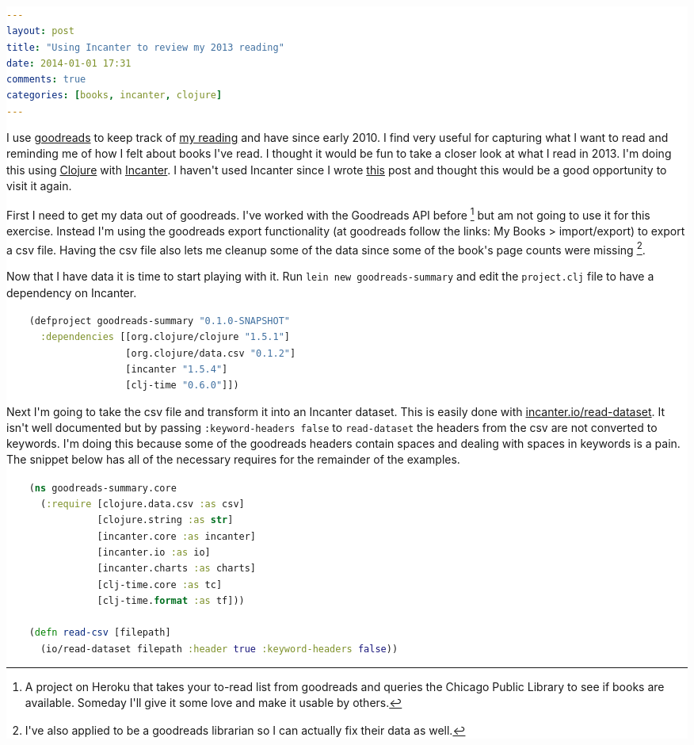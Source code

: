 ```yaml
---
layout: post
title: "Using Incanter to review my 2013 reading"
date: 2014-01-01 17:31
comments: true
categories: [books, incanter, clojure]
---
```


I use [goodreads](https://goodreads.com) to keep track of
[my reading](https://www.goodreads.com/user/show/3431614-jake-mccrary)
and have since early 2010. I find very useful for capturing what I
want to read and reminding me of how I felt about books I've read. I
thought it would be fun to take a closer look at what I read in 2013.
I'm doing this using [Clojure](http://clojure.org/) with
[Incanter](http://incanter.org/). I haven't used Incanter since I
wrote
[this](http://jakemccrary.com/blog/2010/02/21/plotting-time-series-data-with-incanter/)
post and thought this would be a good opportunity to visit it again.

First I need to get my data out of goodreads. I've worked with the
Goodreads API before [^1] but am not going to use it for this
exercise. Instead I'm using the goodreads export functionality (at
goodreads follow the links: My Books > import/export) to export a csv
file. Having the csv file also lets me cleanup some of the data since
some of the book's page counts were missing [^2].

[^1]: A project on Heroku that takes your to-read list from goodreads and queries the Chicago Public Library to see if books are available. Someday I'll give it some love and make it usable by others.

[^2]: I've also applied to be a goodreads librarian so I can actually fix their data as well.

Now that I have data it is time to start playing with it. Run `lein new goodreads-summary` and edit the `project.clj` file to have a dependency on Incanter.

``` clojure
    (defproject goodreads-summary "0.1.0-SNAPSHOT"
      :dependencies [[org.clojure/clojure "1.5.1"]
                     [org.clojure/data.csv "0.1.2"]
                     [incanter "1.5.4"]
                     [clj-time "0.6.0"]])
```

Next I'm going to take the csv file and transform it into an Incanter
dataset. This is easily done with
[incanter.io/read-dataset](http://liebke.github.io/incanter/io-api.html#incanter.io/read-dataset).
It isn't well documented but by passing `:keyword-headers false` to
`read-dataset` the headers from the csv are not converted to keywords.
I'm doing this because some of the goodreads headers contain spaces
and dealing with spaces in keywords is a pain. The snippet below has
all of the necessary requires for the remainder of the examples.

``` clojure
    (ns goodreads-summary.core
      (:require [clojure.data.csv :as csv]
                [clojure.string :as str]
                [incanter.core :as incanter]
                [incanter.io :as io]
                [incanter.charts :as charts]
                [clj-time.core :as tc]
                [clj-time.format :as tf]))
    
    (defn read-csv [filepath]
      (io/read-dataset filepath :header true :keyword-headers false))
```


[^3]: One for [Functional JavaScript](http://jakemccrary.com/blog/2013/07/09/releasing-the-functional-javascript-companion/) and another for [Dune](http://gum.co/dune-dictionary). If you want a custom Kindle dictionary made feel free to reach out.
[^4]: tech shelf only includes programming books.